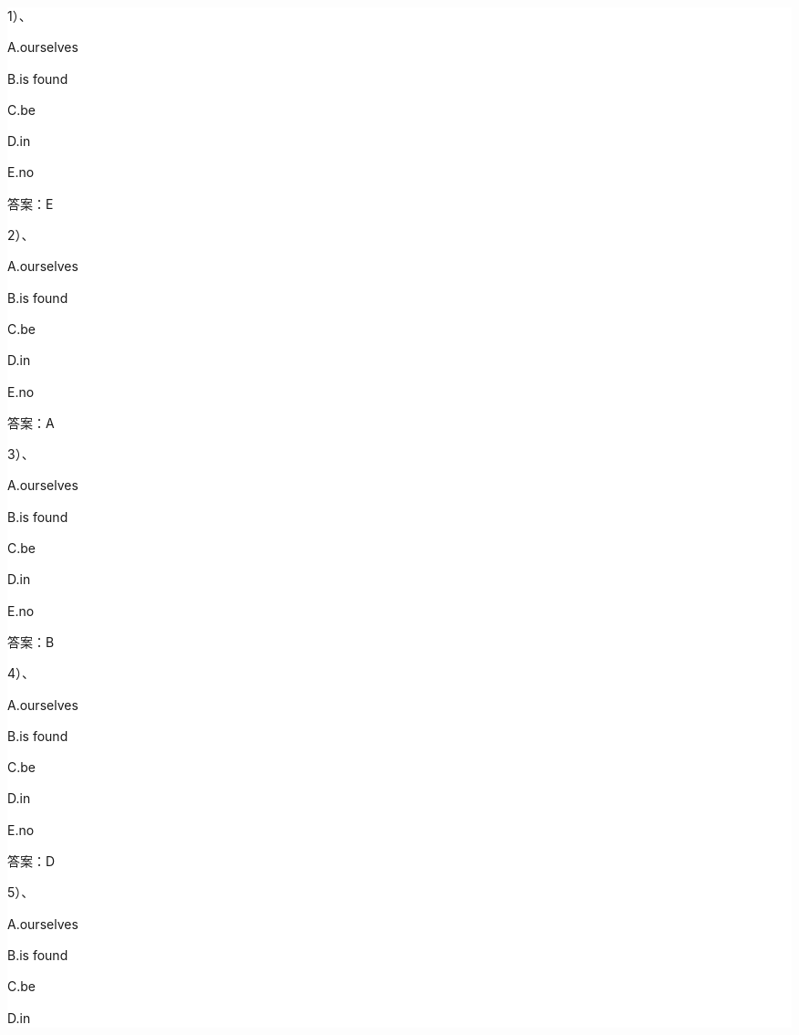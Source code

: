 1）、

A.ourselves

B.is found

C.be

D.in

E.no

答案：E

2）、

A.ourselves

B.is found

C.be

D.in

E.no

答案：A

3）、

A.ourselves

B.is found

C.be

D.in

E.no

答案：B

4）、

A.ourselves

B.is found

C.be

D.in

E.no

答案：D

5）、

A.ourselves

B.is found

C.be

D.in
